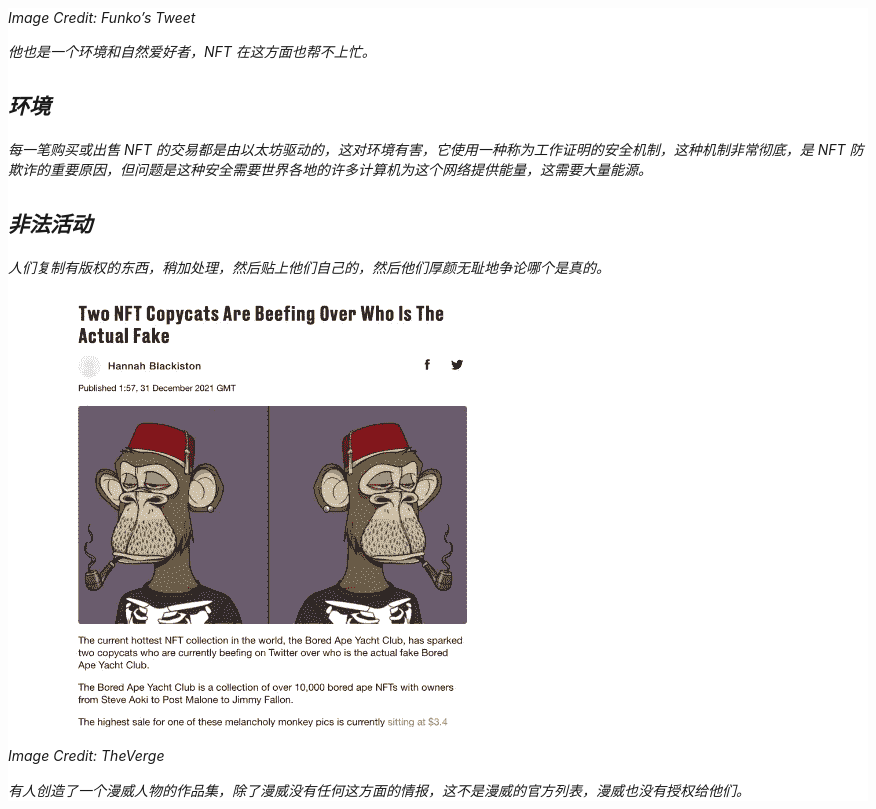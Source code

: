 
*Image Credit: Funko’s Tweet*

*他也是一个环境和自然爱好者，NFT 在这方面也帮不上忙。*

## *环境*

*每一笔购买或出售 NFT 的交易都是由以太坊驱动的，这对环境有害，它使用一种称为工作证明的安全机制，这种机制非常彻底，是 NFT 防欺诈的重要原因，但问题是这种安全需要世界各地的许多计算机为这个网络提供能量，这需要大量能源。*

## *非法活动*

*人们复制有版权的东西，稍加处理，然后贴上他们自己的，然后他们厚颜无耻地争论哪个是真的。*

*![](img/7d42ec720a3717efc97759530c4452de.png)*

*Image Credit: TheVerge*

*有人创造了一个漫威人物的作品集，除了漫威没有任何这方面的情报，这不是漫威的官方列表，漫威也没有授权给他们。*
